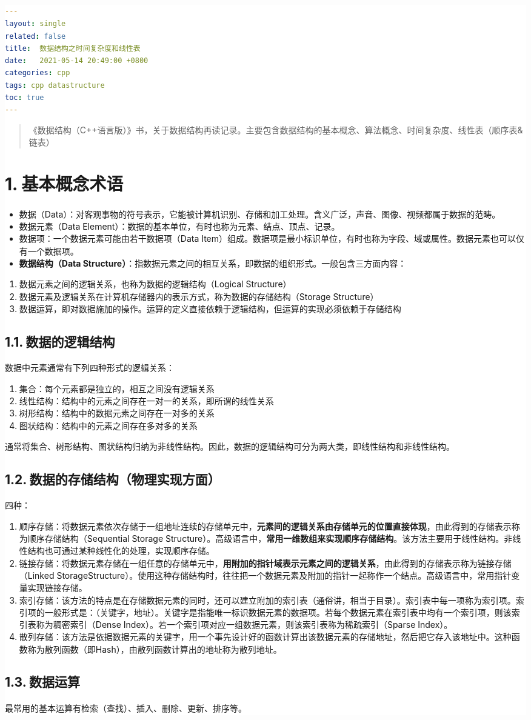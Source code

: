 ```yaml
---
layout: single
related: false
title:  数据结构之时间复杂度和线性表
date:   2021-05-14 20:49:00 +0800
categories: cpp
tags: cpp datastructure
toc: true
---
```


> 《数据结构（C++语言版）》书，关于数据结构再读记录。主要包含数据结构的基本概念、算法概念、时间复杂度、线性表（顺序表&链表）



# 1. 基本概念术语

+ 数据（Data）：对客观事物的符号表示，它能被计算机识别、存储和加工处理。含义广泛，声音、图像、视频都属于数据的范畴。
+ 数据元素（Data Element）：数据的基本单位，有时也称为元素、结点、顶点、记录。
+ 数据项：一个数据元素可能由若干数据项（Data Item）组成。数据项是最小标识单位，有时也称为字段、域或属性。数据元素也可以仅有一个数据项。
+ **数据结构（Data Structure）**：指数据元素之间的相互关系，即数据的组织形式。一般包含三方面内容：

1. 数据元素之间的逻辑关系，也称为数据的逻辑结构（Logical Structure）
2. 数据元素及逻辑关系在计算机存储器内的表示方式，称为数据的存储结构（Storage Structure）
3. 数据运算，即对数据施加的操作。运算的定义直接依赖于逻辑结构，但运算的实现必须依赖于存储结构

## 1.1. 数据的逻辑结构

数据中元素通常有下列四种形式的逻辑关系：

1. 集合：每个元素都是独立的，相互之间没有逻辑关系
2. 线性结构：结构中的元素之间存在一对一的关系，即所谓的线性关系
3. 树形结构：结构中的数据元素之间存在一对多的关系
4. 图状结构：结构中的元素之间存在多对多的关系

通常将集合、树形结构、图状结构归纳为非线性结构。因此，数据的逻辑结构可分为两大类，即线性结构和非线性结构。

## 1.2. 数据的存储结构（物理实现方面）

四种：

1. 顺序存储：将数据元素依次存储于一组地址连续的存储单元中，**元素间的逻辑关系由存储单元的位置直接体现**，由此得到的存储表示称为顺序存储结构（Sequential Storage Structure）。高级语言中，**常用一维数组来实现顺序存储结构**。该方法主要用于线性结构。非线性结构也可通过某种线性化的处理，实现顺序存储。
2. 链接存储：将数据元素存储在一组任意的存储单元中，**用附加的指针域表示元素之间的逻辑关系**，由此得到的存储表示称为链接存储（Linked StorageStructure）。使用这种存储结构时，往往把一个数据元素及附加的指针一起称作一个结点。高级语言中，常用指针变量实现链接存储。
3. 索引存储：该方法的特点是在存储数据元素的同时，还可以建立附加的索引表（通俗讲，相当于目录）。索引表中每一项称为索引项。索引项的一般形式是：（关键字，地址）。关键字是指能唯一标识数据元素的数据项。若每个数据元素在索引表中均有一个索引项，则该索引表称为稠密索引（Dense Index）。若一个索引项对应一组数据元素，则该索引表称为稀疏索引（Sparse Index）。
4. 散列存储：该方法是依据数据元素的关键字，用一个事先设计好的函数计算出该数据元素的存储地址，然后把它存入该地址中。这种函数称为散列函数（即Hash），由散列函数计算出的地址称为散列地址。

## 1.3. 数据运算

最常用的基本运算有检索（查找）、插入、删除、更新、排序等。

